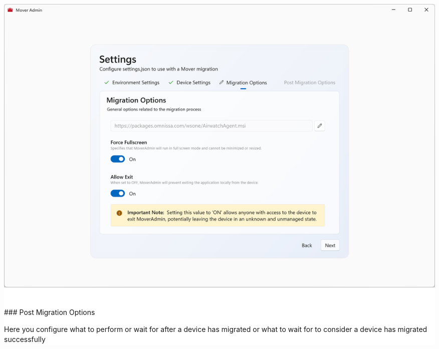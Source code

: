 ![Alt text](../assets/images/MoverAdminMigrationOptions_AllowExit.png "Mover Admin Screenshot")

<br>
### Post Migration Options

Here you configure what to perform or wait for after a device has migrated or what to wait for to consider a device has migrated successfully
